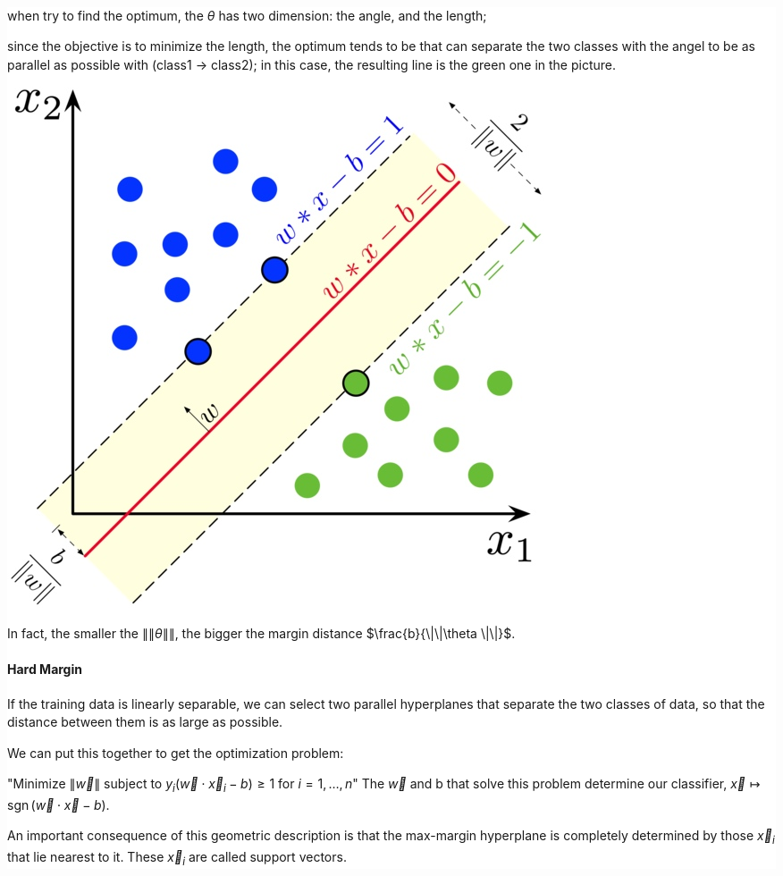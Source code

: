 when try to find the optimum, the $\theta$ has two dimension: the angle, and the length;

since the objective is to minimize the length, the optimum tends to be that can separate the two classes with the angel to be as parallel as possible with (class1 $\to$ class2); in this case, the resulting line is the green one in the picture.



![](/media/15689769464157/15718094567552.jpg)

In fact, the smaller the $\|\|\theta \|\|$, the bigger the margin distance $\frac{b}{\|\|\theta \|\|}$.

#### Hard Margin

If the training data is linearly separable, we can select two parallel hyperplanes that separate the two classes of data, so that the distance between them is as large as possible.

We can put this together to get the optimization problem:

"Minimize ${\displaystyle \|{\vec {w}}\|}$ subject to ${\displaystyle y_{i}({\vec {w}}\cdot {\vec {x}}_{i}-b)\geq 1}$ for ${\displaystyle i=1,\ldots ,n}$"
The ${\vec {w}}$ and b that solve this problem determine our classifier, ${\displaystyle {\vec {x}}\mapsto \operatorname {sgn}({\vec {w}}\cdot {\vec {x}}-b)}.$

An important consequence of this geometric description is that the max-margin hyperplane is completely determined by those ${\displaystyle {\vec {x}}_{i}}$ that lie nearest to it. These ${\displaystyle {\vec {x}}_{i}}$ are called support vectors.
